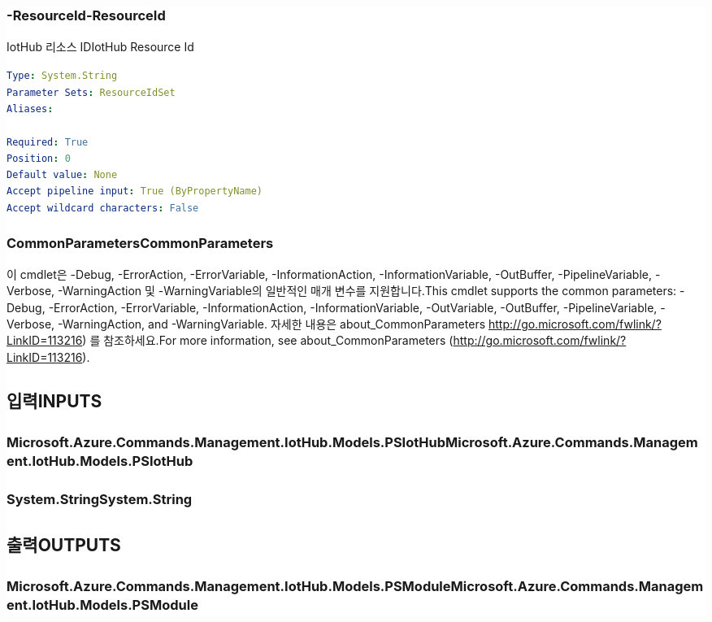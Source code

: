 ### <span data-ttu-id="c6e36-128">-ResourceId</span><span class="sxs-lookup"><span data-stu-id="c6e36-128">-ResourceId</span></span>
<span data-ttu-id="c6e36-129">IotHub 리소스 ID</span><span class="sxs-lookup"><span data-stu-id="c6e36-129">IotHub Resource Id</span></span>

```yaml
Type: System.String
Parameter Sets: ResourceIdSet
Aliases:

Required: True
Position: 0
Default value: None
Accept pipeline input: True (ByPropertyName)
Accept wildcard characters: False
```

### <span data-ttu-id="c6e36-130">CommonParameters</span><span class="sxs-lookup"><span data-stu-id="c6e36-130">CommonParameters</span></span>
<span data-ttu-id="c6e36-131">이 cmdlet은 -Debug, -ErrorAction, -ErrorVariable, -InformationAction, -InformationVariable, -OutBuffer, -PipelineVariable, -Verbose, -WarningAction 및 -WarningVariable의 일반적인 매개 변수를 지원합니다.</span><span class="sxs-lookup"><span data-stu-id="c6e36-131">This cmdlet supports the common parameters: -Debug, -ErrorAction, -ErrorVariable, -InformationAction, -InformationVariable, -OutVariable, -OutBuffer, -PipelineVariable, -Verbose, -WarningAction, and -WarningVariable.</span></span> <span data-ttu-id="c6e36-132">자세한 내용은 about_CommonParameters http://go.microsoft.com/fwlink/?LinkID=113216) 를 참조하세요.</span><span class="sxs-lookup"><span data-stu-id="c6e36-132">For more information, see about_CommonParameters (http://go.microsoft.com/fwlink/?LinkID=113216).</span></span>

## <span data-ttu-id="c6e36-133">입력</span><span class="sxs-lookup"><span data-stu-id="c6e36-133">INPUTS</span></span>

### <span data-ttu-id="c6e36-134">Microsoft.Azure.Commands.Management.IotHub.Models.PSIotHub</span><span class="sxs-lookup"><span data-stu-id="c6e36-134">Microsoft.Azure.Commands.Management.IotHub.Models.PSIotHub</span></span>

### <span data-ttu-id="c6e36-135">System.String</span><span class="sxs-lookup"><span data-stu-id="c6e36-135">System.String</span></span>

## <span data-ttu-id="c6e36-136">출력</span><span class="sxs-lookup"><span data-stu-id="c6e36-136">OUTPUTS</span></span>

### <span data-ttu-id="c6e36-137">Microsoft.Azure.Commands.Management.IotHub.Models.PSModule</span><span class="sxs-lookup"><span data-stu-id="c6e36-137">Microsoft.Azure.Commands.Management.IotHub.Models.PSModule</span></span>
